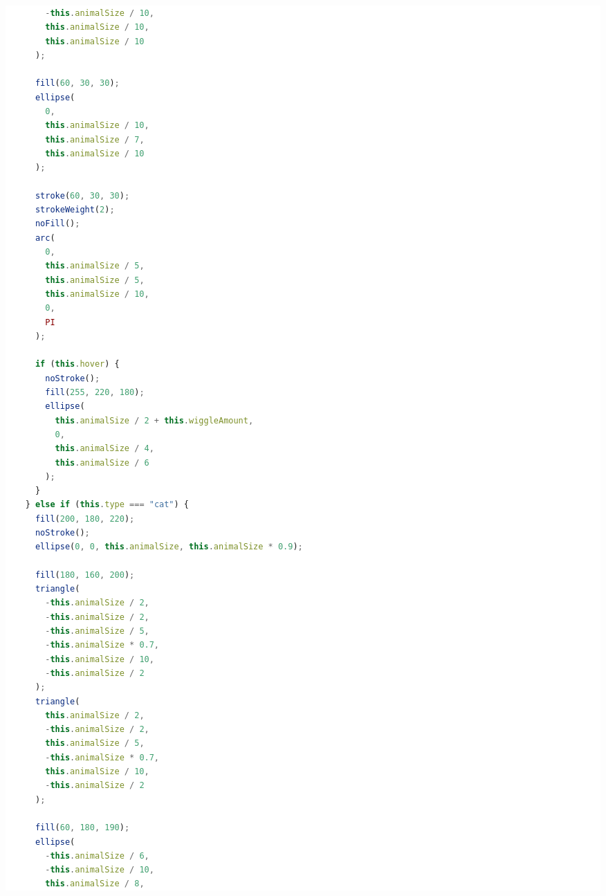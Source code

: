 ```javascript
        -this.animalSize / 10,
        this.animalSize / 10,
        this.animalSize / 10
      );

      fill(60, 30, 30);
      ellipse(
        0,
        this.animalSize / 10,
        this.animalSize / 7,
        this.animalSize / 10
      );

      stroke(60, 30, 30);
      strokeWeight(2);
      noFill();
      arc(
        0,
        this.animalSize / 5,
        this.animalSize / 5,
        this.animalSize / 10,
        0,
        PI
      );

      if (this.hover) {
        noStroke();
        fill(255, 220, 180);
        ellipse(
          this.animalSize / 2 + this.wiggleAmount,
          0,
          this.animalSize / 4,
          this.animalSize / 6
        );
      }
    } else if (this.type === "cat") {
      fill(200, 180, 220);
      noStroke();
      ellipse(0, 0, this.animalSize, this.animalSize * 0.9);

      fill(180, 160, 200);
      triangle(
        -this.animalSize / 2,
        -this.animalSize / 2,
        -this.animalSize / 5,
        -this.animalSize * 0.7,
        -this.animalSize / 10,
        -this.animalSize / 2
      );
      triangle(
        this.animalSize / 2,
        -this.animalSize / 2,
        this.animalSize / 5,
        -this.animalSize * 0.7,
        this.animalSize / 10,
        -this.animalSize / 2
      );

      fill(60, 180, 190);
      ellipse(
        -this.animalSize / 6,
        -this.animalSize / 10,
        this.animalSize / 8,
```